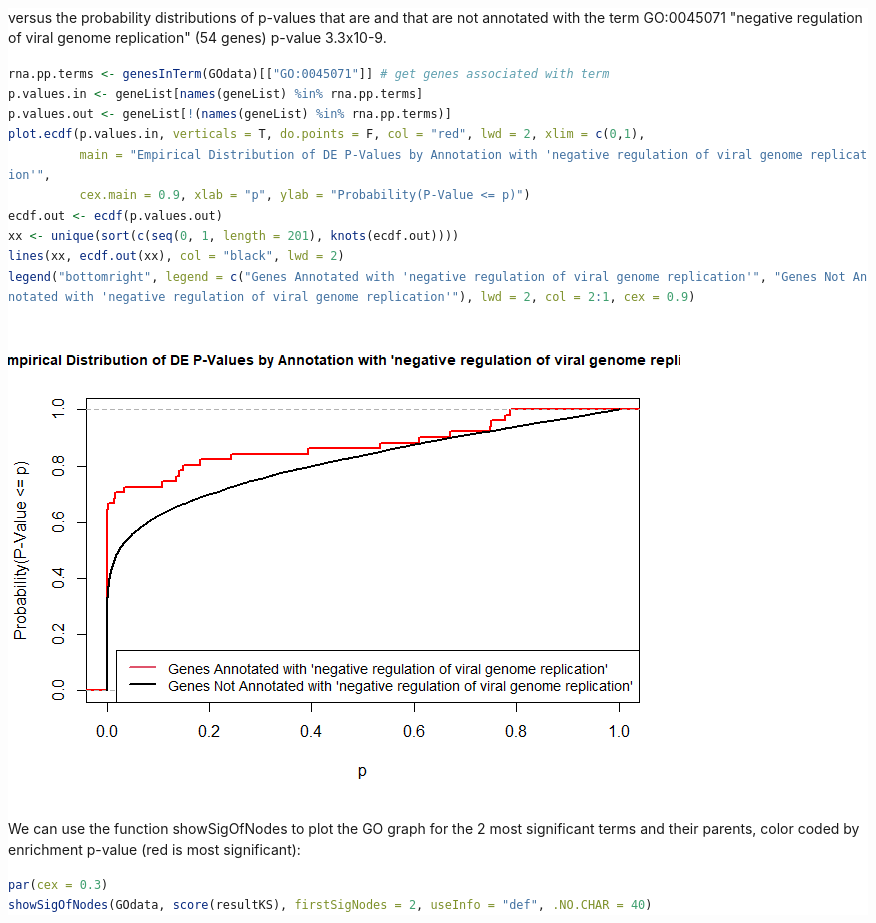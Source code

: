 versus the probability distributions of p-values that are and that are not annotated with the term GO:0045071 "negative regulation of viral genome replication" (54 genes) p-value 3.3x10-9.


``` r
rna.pp.terms <- genesInTerm(GOdata)[["GO:0045071"]] # get genes associated with term
p.values.in <- geneList[names(geneList) %in% rna.pp.terms]
p.values.out <- geneList[!(names(geneList) %in% rna.pp.terms)]
plot.ecdf(p.values.in, verticals = T, do.points = F, col = "red", lwd = 2, xlim = c(0,1),
          main = "Empirical Distribution of DE P-Values by Annotation with 'negative regulation of viral genome replication'",
          cex.main = 0.9, xlab = "p", ylab = "Probability(P-Value <= p)")
ecdf.out <- ecdf(p.values.out)
xx <- unique(sort(c(seq(0, 1, length = 201), knots(ecdf.out))))
lines(xx, ecdf.out(xx), col = "black", lwd = 2)
legend("bottomright", legend = c("Genes Annotated with 'negative regulation of viral genome replication'", "Genes Not Annotated with 'negative regulation of viral genome replication'"), lwd = 2, col = 2:1, cex = 0.9)
```

![](enrichment_mm_with_quizzes_files/figure-html/unnamed-chunk-6-1.png)


We can use the function showSigOfNodes to plot the GO graph for the 2 most significant terms and their parents, color coded by enrichment p-value (red is most significant):

``` r
par(cex = 0.3)
showSigOfNodes(GOdata, score(resultKS), firstSigNodes = 2, useInfo = "def", .NO.CHAR = 40)
```
